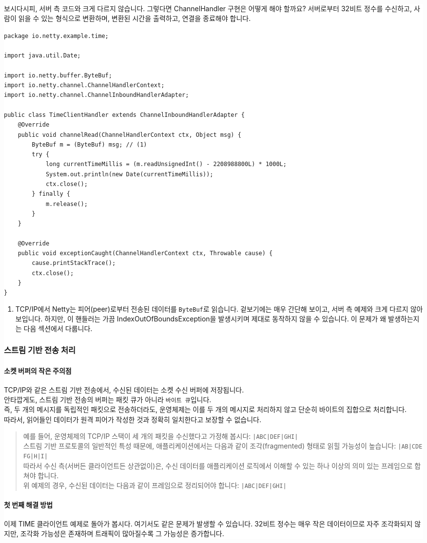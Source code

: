 보시다시피, 서버 측 코드와 크게 다르지 않습니다.
그렇다면 ChannelHandler 구현은 어떻게 해야 할까요?
서버로부터 32비트 정수를 수신하고, 사람이 읽을 수 있는 형식으로 변환하며, 변환된 시간을 출력하고, 연결을 종료해야 합니다.
```
package io.netty.example.time;

import java.util.Date;

import io.netty.buffer.ByteBuf;
import io.netty.channel.ChannelHandlerContext;
import io.netty.channel.ChannelInboundHandlerAdapter;

public class TimeClientHandler extends ChannelInboundHandlerAdapter {
    @Override
    public void channelRead(ChannelHandlerContext ctx, Object msg) {
        ByteBuf m = (ByteBuf) msg; // (1)
        try {
            long currentTimeMillis = (m.readUnsignedInt() - 2208988800L) * 1000L;
            System.out.println(new Date(currentTimeMillis));
            ctx.close();
        } finally {
            m.release();
        }
    }

    @Override
    public void exceptionCaught(ChannelHandlerContext ctx, Throwable cause) {
        cause.printStackTrace();
        ctx.close();
    }
}
```
1. TCP/IP에서 Netty는 피어(peer)로부터 전송된 데이터를 `ByteBuf`로 읽습니다.
겉보기에는 매우 간단해 보이고, 서버 측 예제와 크게 다르지 않아 보입니다.
하지만, 이 핸들러는 가끔 IndexOutOfBoundsException을 발생시키며 제대로 동작하지 않을 수 있습니다. 이 문제가 왜 발생하는지는 다음 섹션에서 다룹니다.

### 스트림 기반 전송 처리

#### 소켓 버퍼의 작은 주의점
TCP/IP와 같은 스트림 기반 전송에서, 수신된 데이터는 소켓 수신 버퍼에 저장됩니다.  
안타깝게도, 스트림 기반 전송의 버퍼는 패킷 큐가 아니라 `바이트 큐`입니다.  
즉, 두 개의 메시지를 독립적인 패킷으로 전송하더라도, 운영체제는 이를 두 개의 메시지로 처리하지 않고 단순히 바이트의 집합으로 처리합니다.  
따라서, 읽어들인 데이터가 원격 피어가 작성한 것과 정확히 일치한다고 보장할 수 없습니다.  

>예를 들어, 운영체제의 TCP/IP 스택이 세 개의 패킷을 수신했다고 가정해 봅시다: `|ABC|DEF|GHI|`  
>스트림 기반 프로토콜의 일반적인 특성 때문에, 애플리케이션에서는 다음과 같이 조각(fragmented) 형태로 읽힐 가능성이 높습니다: `|AB|CDEFG|H|I|`  
>따라서 수신 측(서버든 클라이언트든 상관없이)은, 수신 데이터를 애플리케이션 로직에서 이해할 수 있는 하나 이상의 의미 있는 프레임으로 합쳐야 합니다.  
>위 예제의 경우, 수신된 데이터는 다음과 같이 프레임으로 정리되어야 합니다: `|ABC|DEF|GHI|`  

#### 첫 번째 해결 방법
이제 TIME 클라이언트 예제로 돌아가 봅시다.
여기서도 같은 문제가 발생할 수 있습니다.
32비트 정수는 매우 작은 데이터이므로 자주 조각화되지 않지만, 조각화 가능성은 존재하며 트래픽이 많아질수록 그 가능성은 증가합니다.
